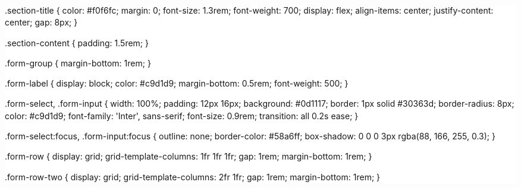 .section-title {
    color: #f0f6fc;
    margin: 0;
    font-size: 1.3rem;
    font-weight: 700;
    display: flex;
    align-items: center;
    justify-content: center;
    gap: 8px;
}

.section-content {
    padding: 1.5rem;
}

.form-group {
    margin-bottom: 1rem;
}

.form-label {
    display: block;
    color: #c9d1d9;
    margin-bottom: 0.5rem;
    font-weight: 500;
}

.form-select, .form-input {
    width: 100%;
    padding: 12px 16px;
    background: #0d1117;
    border: 1px solid #30363d;
    border-radius: 8px;
    color: #c9d1d9;
    font-family: 'Inter', sans-serif;
    font-size: 0.9rem;
    transition: all 0.2s ease;
}

.form-select:focus, .form-input:focus {
    outline: none;
    border-color: #58a6ff;
    box-shadow: 0 0 0 3px rgba(88, 166, 255, 0.3);
}

.form-row {
    display: grid;
    grid-template-columns: 1fr 1fr 1fr;
    gap: 1rem;
    margin-bottom: 1rem;
}

.form-row-two {
    display: grid;
    grid-template-columns: 2fr 1fr;
    gap: 1rem;
    margin-bottom: 1rem;
}
